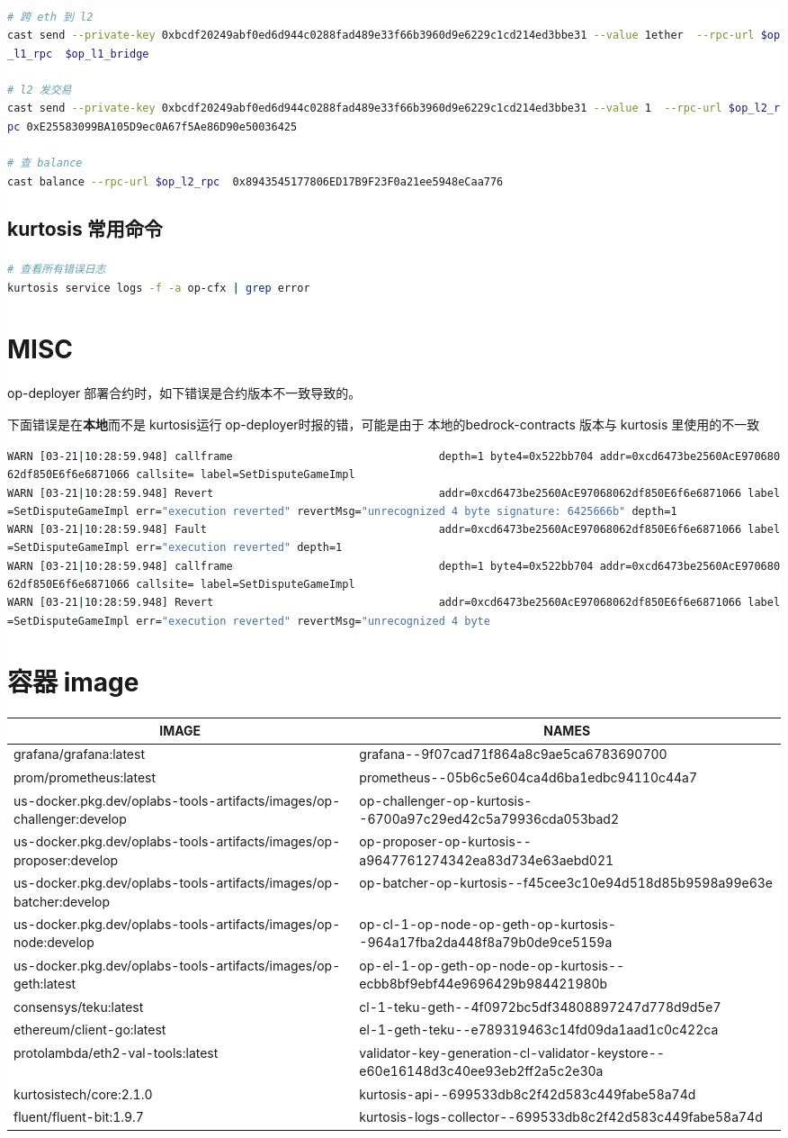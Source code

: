 ```sh
# 跨 eth 到 l2
cast send --private-key 0xbcdf20249abf0ed6d944c0288fad489e33f66b3960d9e6229c1cd214ed3bbe31 --value 1ether  --rpc-url $op_l1_rpc  $op_l1_bridge

# l2 发交易
cast send --private-key 0xbcdf20249abf0ed6d944c0288fad489e33f66b3960d9e6229c1cd214ed3bbe31 --value 1  --rpc-url $op_l2_rpc 0xE25583099BA105D9ec0A67f5Ae86D90e50036425

# 查 balance
cast balance --rpc-url $op_l2_rpc  0x8943545177806ED17B9F23F0a21ee5948eCaa776
```

## kurtosis 常用命令
```sh
# 查看所有错误日志
kurtosis service logs -f -a op-cfx | grep error
```

# MISC
op-deployer 部署合约时，如下错误是合约版本不一致导致的。

下面错误是在**本地**而不是 kurtosis运行 op-deployer时报的错，可能是由于 本地的bedrock-contracts 版本与 kurtosis 里使用的不一致
```sh
WARN [03-21|10:28:59.948] callframe                                depth=1 byte4=0x522bb704 addr=0xcd6473be2560AcE97068062df850E6f6e6871066 callsite= label=SetDisputeGameImpl
WARN [03-21|10:28:59.948] Revert                                   addr=0xcd6473be2560AcE97068062df850E6f6e6871066 label=SetDisputeGameImpl err="execution reverted" revertMsg="unrecognized 4 byte signature: 6425666b" depth=1
WARN [03-21|10:28:59.948] Fault                                    addr=0xcd6473be2560AcE97068062df850E6f6e6871066 label=SetDisputeGameImpl err="execution reverted" depth=1
WARN [03-21|10:28:59.948] callframe                                depth=1 byte4=0x522bb704 addr=0xcd6473be2560AcE97068062df850E6f6e6871066 callsite= label=SetDisputeGameImpl
WARN [03-21|10:28:59.948] Revert                                   addr=0xcd6473be2560AcE97068062df850E6f6e6871066 label=SetDisputeGameImpl err="execution reverted" revertMsg="unrecognized 4 byte 
```

# 容器 image

| IMAGE                                                                   | NAMES                                                      |
|-------------------------------------------------------------------------|------------------------------------------------------------|
| grafana/grafana:latest                                                  | grafana--9f07cad71f864a8c9ae5ca6783690700                  |
| prom/prometheus:latest                                                  | prometheus--05b6c5e604ca4d6ba1edbc94110c44a7               |
| us-docker.pkg.dev/oplabs-tools-artifacts/images/op-challenger:develop   | op-challenger-op-kurtosis--6700a97c29ed42c5a79936cda053bad2|
| us-docker.pkg.dev/oplabs-tools-artifacts/images/op-proposer:develop     | op-proposer-op-kurtosis--a9647761274342ea83d734e63aebd021  |
| us-docker.pkg.dev/oplabs-tools-artifacts/images/op-batcher:develop      | op-batcher-op-kurtosis--f45cee3c10e94d518d85b9598a99e63e   |
| us-docker.pkg.dev/oplabs-tools-artifacts/images/op-node:develop         | op-cl-1-op-node-op-geth-op-kurtosis--964a17fba2da448f8a79b0de9ce5159a |
| us-docker.pkg.dev/oplabs-tools-artifacts/images/op-geth:latest          | op-el-1-op-geth-op-node-op-kurtosis--ecbb8bf9ebf44e9696429b984421980b |
| consensys/teku:latest                                                   | cl-1-teku-geth--4f0972bc5df34808897247d778d9d5e7           |
| ethereum/client-go:latest                                               | el-1-geth-teku--e789319463c14fd09da1aad1c0c422ca           |
| protolambda/eth2-val-tools:latest                                       | validator-key-generation-cl-validator-keystore--e60e16148d3c40ee93eb2ff2a5c2e30a |
| kurtosistech/core:2.1.0                                                 | kurtosis-api--699533db8c2f42d583c449fabe58a74d             |
| fluent/fluent-bit:1.9.7                                                 | kurtosis-logs-collector--699533db8c2f42d583c449fabe58a74d  |
